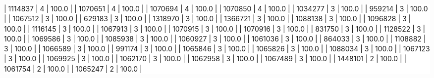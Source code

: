  | 1114837 | 4 | 100.0 | 
 | 1070651 | 4 | 100.0 | 
 | 1070694 | 4 | 100.0 | 
 | 1070850 | 4 | 100.0 | 
 | 1034277 | 3 | 100.0 | 
 | 959214 | 3 | 100.0 | 
 | 1067512 | 3 | 100.0 | 
 | 629183 | 3 | 100.0 | 
 | 1318970 | 3 | 100.0 | 
 | 1366721 | 3 | 100.0 | 
 | 1088138 | 3 | 100.0 | 
 | 1096828 | 3 | 100.0 | 
 | 1116145 | 3 | 100.0 | 
 | 1067913 | 3 | 100.0 | 
 | 1070915 | 3 | 100.0 | 
 | 1070916 | 3 | 100.0 | 
 | 831750 | 3 | 100.0 | 
 | 1128522 | 3 | 100.0 | 
 | 1069586 | 3 | 100.0 | 
 | 1085938 | 3 | 100.0 | 
 | 1060927 | 3 | 100.0 | 
 | 1061036 | 3 | 100.0 | 
 | 864033 | 3 | 100.0 | 
 | 1108882 | 3 | 100.0 | 
 | 1066589 | 3 | 100.0 | 
 | 991174 | 3 | 100.0 | 
 | 1065846 | 3 | 100.0 | 
 | 1065826 | 3 | 100.0 | 
 | 1088034 | 3 | 100.0 | 
 | 1067123 | 3 | 100.0 | 
 | 1069925 | 3 | 100.0 | 
 | 1062170 | 3 | 100.0 | 
 | 1062958 | 3 | 100.0 | 
 | 1067489 | 3 | 100.0 | 
 | 1448101 | 2 | 100.0 | 
 | 1061754 | 2 | 100.0 | 
 | 1065247 | 2 | 100.0 | 